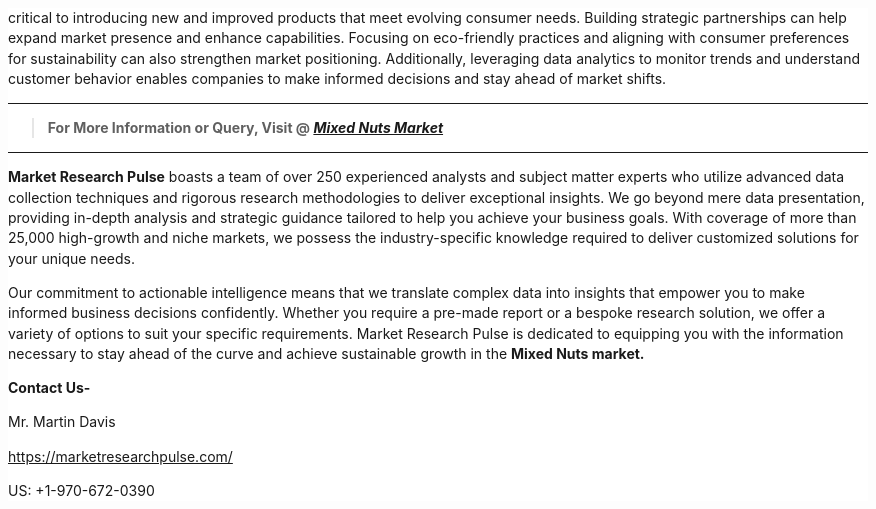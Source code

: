 critical to introducing new and improved products that meet evolving consumer needs. Building strategic partnerships can help expand market presence and enhance capabilities. Focusing on eco-friendly practices and aligning with consumer preferences for sustainability can also strengthen market positioning. Additionally, leveraging data analytics to monitor trends and understand customer behavior enables companies to make informed decisions and stay ahead of market shifts.</p><hr /><blockquote><p><strong>For More Information or Query, Visit @&nbsp;<em><a href="https://marketresearchpulse.com/report/65785/mixed-nuts-market?utm_source=Linkedin&utm_medium=0115">Mixed Nuts Market</a></em></strong></p></blockquote><hr /><p><strong>Market Research Pulse</strong> boasts a team of over 250 experienced analysts and subject matter experts who utilize advanced data collection techniques and rigorous research methodologies to deliver exceptional insights. We go beyond mere data presentation, providing in-depth analysis and strategic guidance tailored to help you achieve your business goals. With coverage of more than 25,000 high-growth and niche markets, we possess the industry-specific knowledge required to deliver customized solutions for your unique needs.</p><p>Our commitment to actionable intelligence means that we translate complex data into insights that empower you to make informed business decisions confidently. Whether you require a pre-made report or a bespoke research solution, we offer a variety of options to suit your specific requirements. Market Research Pulse is dedicated to equipping you with the information necessary to stay ahead of the curve and achieve sustainable growth in the <strong>Mixed Nuts market.</strong></p><p><strong>Contact Us-</strong></p><p>Mr. Martin Davis</p><p>https://marketresearchpulse.com/</p><p>US: +1-970-672-0390</p>
